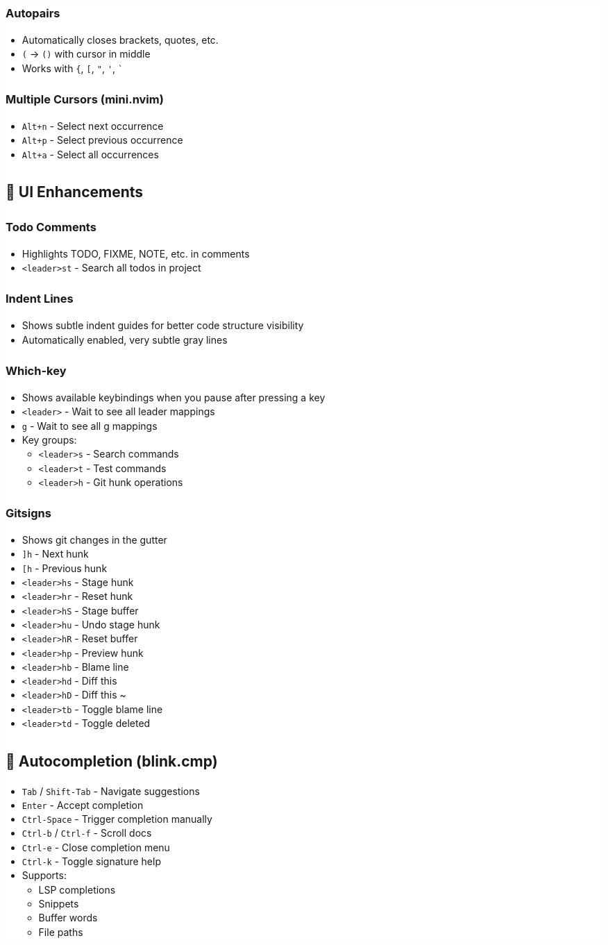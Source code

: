 ### Autopairs
- Automatically closes brackets, quotes, etc.
- `(` → `()` with cursor in middle
- Works with `{`, `[`, `"`, `'`, `` ` ``

### Multiple Cursors (mini.nvim)
- `Alt+n` - Select next occurrence
- `Alt+p` - Select previous occurrence
- `Alt+a` - Select all occurrences

## 🎨 UI Enhancements

### Todo Comments
- Highlights TODO, FIXME, NOTE, etc. in comments
- `<leader>st` - Search all todos in project

### Indent Lines
- Shows subtle indent guides for better code structure visibility
- Automatically enabled, very subtle gray lines

### Which-key
- Shows available keybindings when you pause after pressing a key
- `<leader>` - Wait to see all leader mappings
- `g` - Wait to see all g mappings
- Key groups:
  - `<leader>s` - Search commands
  - `<leader>t` - Test commands
  - `<leader>h` - Git hunk operations

### Gitsigns
- Shows git changes in the gutter
- `]h` - Next hunk
- `[h` - Previous hunk
- `<leader>hs` - Stage hunk
- `<leader>hr` - Reset hunk
- `<leader>hS` - Stage buffer
- `<leader>hu` - Undo stage hunk
- `<leader>hR` - Reset buffer
- `<leader>hp` - Preview hunk
- `<leader>hb` - Blame line
- `<leader>hd` - Diff this
- `<leader>hD` - Diff this ~
- `<leader>tb` - Toggle blame line
- `<leader>td` - Toggle deleted

## 🔧 Autocompletion (blink.cmp)

- `Tab` / `Shift-Tab` - Navigate suggestions
- `Enter` - Accept completion
- `Ctrl-Space` - Trigger completion manually
- `Ctrl-b` / `Ctrl-f` - Scroll docs
- `Ctrl-e` - Close completion menu
- `Ctrl-k` - Toggle signature help
- Supports:
  - LSP completions
  - Snippets
  - Buffer words
  - File paths
